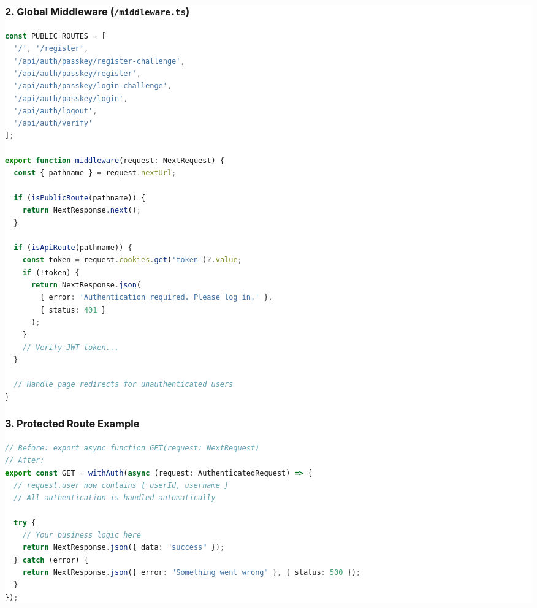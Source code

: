 ### **2. Global Middleware (`/middleware.ts`)**
```typescript
const PUBLIC_ROUTES = [
  '/', '/register',
  '/api/auth/passkey/register-challenge',
  '/api/auth/passkey/register',
  '/api/auth/passkey/login-challenge', 
  '/api/auth/passkey/login',
  '/api/auth/logout',
  '/api/auth/verify'
];

export function middleware(request: NextRequest) {
  const { pathname } = request.nextUrl;

  if (isPublicRoute(pathname)) {
    return NextResponse.next();
  }

  if (isApiRoute(pathname)) {
    const token = request.cookies.get('token')?.value;
    if (!token) {
      return NextResponse.json(
        { error: 'Authentication required. Please log in.' },
        { status: 401 }
      );
    }
    // Verify JWT token...
  }
  
  // Handle page redirects for unauthenticated users
}
```

### **3. Protected Route Example**
```typescript
// Before: export async function GET(request: NextRequest)
// After:
export const GET = withAuth(async (request: AuthenticatedRequest) => {
  // request.user now contains { userId, username }
  // All authentication is handled automatically
  
  try {
    // Your business logic here
    return NextResponse.json({ data: "success" });
  } catch (error) {
    return NextResponse.json({ error: "Something went wrong" }, { status: 500 });
  }
});
```
